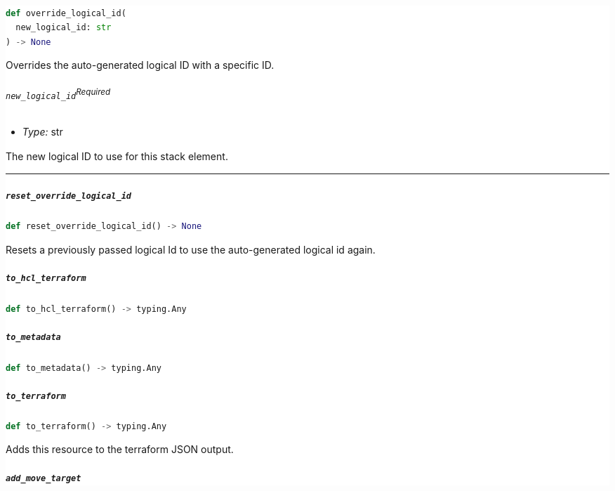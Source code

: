 ```python
def override_logical_id(
  new_logical_id: str
) -> None
```

Overrides the auto-generated logical ID with a specific ID.

###### `new_logical_id`<sup>Required</sup> <a name="new_logical_id" id="@cdktf/provider-cloudflare.cloudforceOneRequestPriority.CloudforceOneRequestPriority.overrideLogicalId.parameter.newLogicalId"></a>

- *Type:* str

The new logical ID to use for this stack element.

---

##### `reset_override_logical_id` <a name="reset_override_logical_id" id="@cdktf/provider-cloudflare.cloudforceOneRequestPriority.CloudforceOneRequestPriority.resetOverrideLogicalId"></a>

```python
def reset_override_logical_id() -> None
```

Resets a previously passed logical Id to use the auto-generated logical id again.

##### `to_hcl_terraform` <a name="to_hcl_terraform" id="@cdktf/provider-cloudflare.cloudforceOneRequestPriority.CloudforceOneRequestPriority.toHclTerraform"></a>

```python
def to_hcl_terraform() -> typing.Any
```

##### `to_metadata` <a name="to_metadata" id="@cdktf/provider-cloudflare.cloudforceOneRequestPriority.CloudforceOneRequestPriority.toMetadata"></a>

```python
def to_metadata() -> typing.Any
```

##### `to_terraform` <a name="to_terraform" id="@cdktf/provider-cloudflare.cloudforceOneRequestPriority.CloudforceOneRequestPriority.toTerraform"></a>

```python
def to_terraform() -> typing.Any
```

Adds this resource to the terraform JSON output.

##### `add_move_target` <a name="add_move_target" id="@cdktf/provider-cloudflare.cloudforceOneRequestPriority.CloudforceOneRequestPriority.addMoveTarget"></a>
